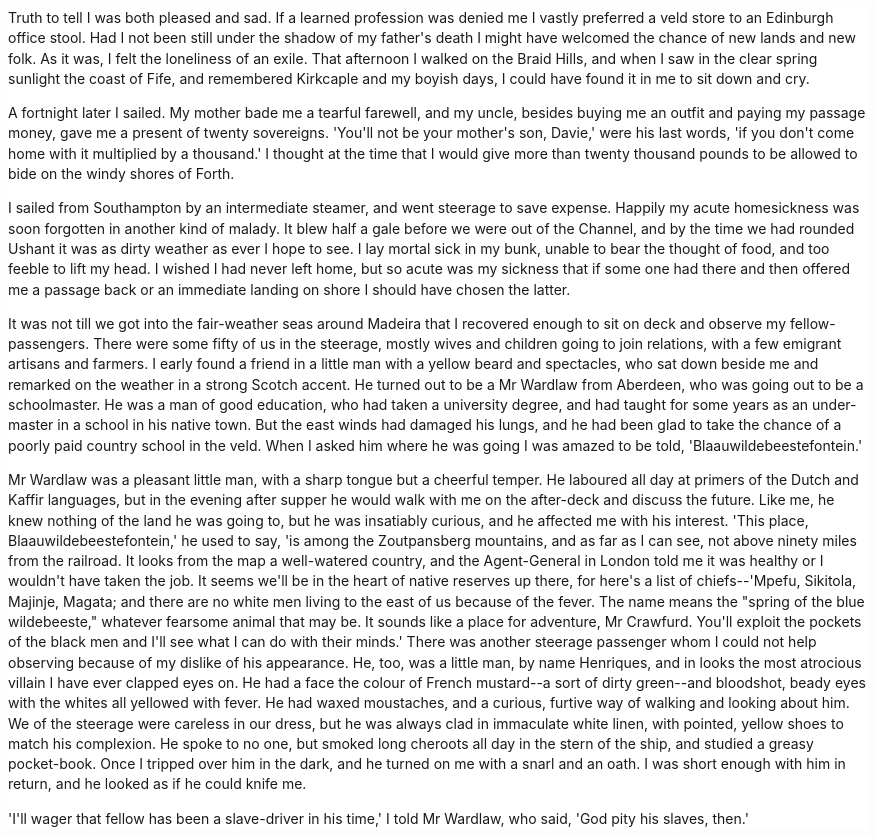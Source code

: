 Truth to tell I was both pleased and sad. If a learned profession was denied me I vastly preferred a veld store to an Edinburgh office stool. Had I not been still under the shadow of my father's death I might have welcomed the chance of new lands and new folk. As it was, I felt the loneliness of an exile. That afternoon I walked on the Braid Hills, and when I saw in the clear spring sunlight the coast of Fife, and remembered Kirkcaple and my boyish days, I could have found it in me to sit down and cry.

A fortnight later I sailed. My mother bade me a tearful farewell, and my uncle, besides buying me an outfit and paying my passage money, gave me a present of twenty sovereigns. 'You'll not be your mother's son, Davie,' were his last words, 'if you don't come home with it multiplied by a thousand.' I thought at the time that I would give more than twenty thousand pounds to be allowed to bide on the windy shores of Forth.


I sailed from Southampton by an intermediate steamer, and went steerage to save expense. Happily my acute homesickness was soon forgotten in another kind of malady. It blew half a gale before we were out of the Channel, and by the time we had rounded Ushant it was as dirty weather as ever I hope to see. I lay mortal sick in my bunk, unable to bear the thought of food, and too feeble to lift my head. I wished I had never left home, but so acute was my sickness that if some one had there and then offered me a passage back or an immediate landing on shore I should have chosen the latter.

It was not till we got into the fair-weather seas around Madeira that I recovered enough to sit on deck and observe my fellow-passengers. There were some fifty of us in the steerage, mostly wives and children going to join relations, with a few emigrant artisans and farmers. I early found a friend in a little man with a yellow beard and spectacles, who sat down beside me and remarked on the weather in a strong Scotch accent. He turned out to be a Mr Wardlaw from Aberdeen, who was going out to be a schoolmaster. He was a man of good education, who had taken a university degree, and had taught for some years as an under-master in a school in his native town. But the east winds had damaged his lungs, and he had been glad to take the chance of a poorly paid country school in the veld. When I asked him where he was going I was amazed to be told, 'Blaauwildebeestefontein.'

Mr Wardlaw was a pleasant little man, with a sharp tongue but a cheerful temper. He laboured all day at primers of the Dutch and Kaffir languages, but in the evening after supper he would walk with me on the after-deck and discuss the future. Like me, he knew nothing of the land he was going to, but he was insatiably curious, and he affected me with his interest. 'This place, Blaauwildebeestefontein,' he used to say, 'is among the Zoutpansberg mountains, and as far as I can see, not above ninety miles from the railroad. It looks from the map a well-watered country, and the Agent-General in London told me it was healthy or I wouldn't have taken the job. It seems we'll be in the heart of native reserves up there, for here's a list of chiefs--'Mpefu, Sikitola, Majinje, Magata; and there are no white men living to the east of us because of the fever. The name means the "spring of the blue wildebeeste," whatever fearsome animal that may be. It sounds like a place for adventure, Mr Crawfurd. You'll exploit the pockets of the black men and I'll see what I can do with their minds.' There was another steerage passenger whom I could not help observing because of my dislike of his appearance. He, too, was a little man, by name Henriques, and in looks the most atrocious villain I have ever clapped eyes on. He had a face the colour of French mustard--a sort of dirty green--and bloodshot, beady eyes with the whites all yellowed with fever. He had waxed moustaches, and a curious, furtive way of walking and looking about him. We of the steerage were careless in our dress, but he was always clad in immaculate white linen, with pointed, yellow shoes to match his complexion. He spoke to no one, but smoked long cheroots all day in the stern of the ship, and studied a greasy pocket-book. Once I tripped over him in the dark, and he turned on me with a snarl and an oath. I was short enough with him in return, and he looked as if he could knife me.

'I'll wager that fellow has been a slave-driver in his time,' I told Mr Wardlaw, who said, 'God pity his slaves, then.'

